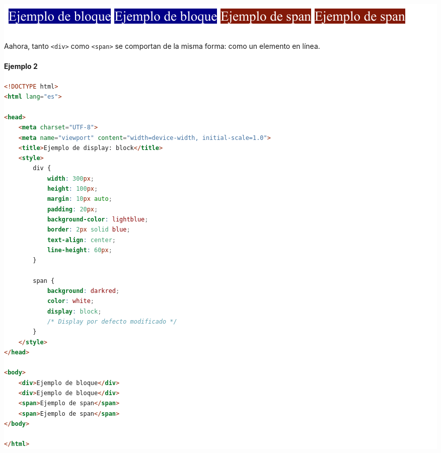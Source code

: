 ![](imgs/display_div_inline.png)

Aahora, tanto `<div>` como `<span>` se comportan de la misma forma: como un elemento en línea.

#### Ejemplo 2

```html
<!DOCTYPE html>
<html lang="es">

<head>
    <meta charset="UTF-8">
    <meta name="viewport" content="width=device-width, initial-scale=1.0">
    <title>Ejemplo de display: block</title>
    <style>
        div {
            width: 300px;
            height: 100px;
            margin: 10px auto;
            padding: 20px;
            background-color: lightblue;
            border: 2px solid blue;
            text-align: center;
            line-height: 60px;
        }

        span {
            background: darkred;
            color: white;
            display: block;
            /* Display por defecto modificado */
        }
    </style>
</head>

<body>
    <div>Ejemplo de bloque</div>
    <div>Ejemplo de bloque</div>
    <span>Ejemplo de span</span>
    <span>Ejemplo de span</span>
</body>

</html>
```
